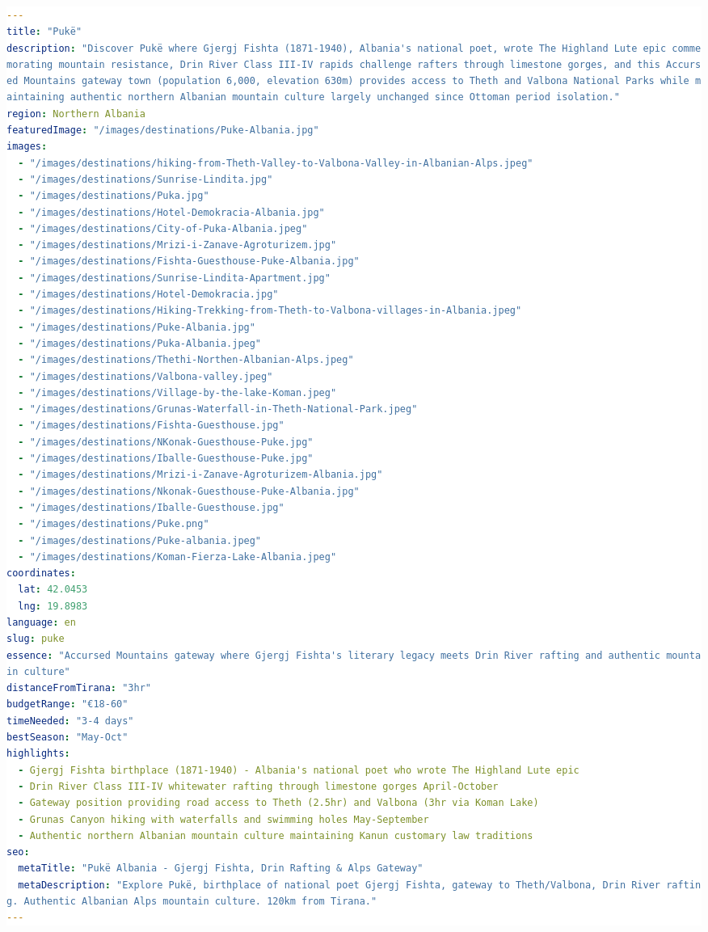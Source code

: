 ```yaml
---
title: "Pukë"
description: "Discover Pukë where Gjergj Fishta (1871-1940), Albania's national poet, wrote The Highland Lute epic commemorating mountain resistance, Drin River Class III-IV rapids challenge rafters through limestone gorges, and this Accursed Mountains gateway town (population 6,000, elevation 630m) provides access to Theth and Valbona National Parks while maintaining authentic northern Albanian mountain culture largely unchanged since Ottoman period isolation."
region: Northern Albania
featuredImage: "/images/destinations/Puke-Albania.jpg"
images:
  - "/images/destinations/hiking-from-Theth-Valley-to-Valbona-Valley-in-Albanian-Alps.jpeg"
  - "/images/destinations/Sunrise-Lindita.jpg"
  - "/images/destinations/Puka.jpg"
  - "/images/destinations/Hotel-Demokracia-Albania.jpg"
  - "/images/destinations/City-of-Puka-Albania.jpeg"
  - "/images/destinations/Mrizi-i-Zanave-Agroturizem.jpg"
  - "/images/destinations/Fishta-Guesthouse-Puke-Albania.jpg"
  - "/images/destinations/Sunrise-Lindita-Apartment.jpg"
  - "/images/destinations/Hotel-Demokracia.jpg"
  - "/images/destinations/Hiking-Trekking-from-Theth-to-Valbona-villages-in-Albania.jpeg"
  - "/images/destinations/Puke-Albania.jpg"
  - "/images/destinations/Puka-Albania.jpeg"
  - "/images/destinations/Thethi-Northen-Albanian-Alps.jpeg"
  - "/images/destinations/Valbona-valley.jpeg"
  - "/images/destinations/Village-by-the-lake-Koman.jpeg"
  - "/images/destinations/Grunas-Waterfall-in-Theth-National-Park.jpeg"
  - "/images/destinations/Fishta-Guesthouse.jpg"
  - "/images/destinations/NKonak-Guesthouse-Puke.jpg"
  - "/images/destinations/Iballe-Guesthouse-Puke.jpg"
  - "/images/destinations/Mrizi-i-Zanave-Agroturizem-Albania.jpg"
  - "/images/destinations/Nkonak-Guesthouse-Puke-Albania.jpg"
  - "/images/destinations/Iballe-Guesthouse.jpg"
  - "/images/destinations/Puke.png"
  - "/images/destinations/Puke-albania.jpeg"
  - "/images/destinations/Koman-Fierza-Lake-Albania.jpeg"
coordinates:
  lat: 42.0453
  lng: 19.8983
language: en
slug: puke
essence: "Accursed Mountains gateway where Gjergj Fishta's literary legacy meets Drin River rafting and authentic mountain culture"
distanceFromTirana: "3hr"
budgetRange: "€18-60"
timeNeeded: "3-4 days"
bestSeason: "May-Oct"
highlights:
  - Gjergj Fishta birthplace (1871-1940) - Albania's national poet who wrote The Highland Lute epic
  - Drin River Class III-IV whitewater rafting through limestone gorges April-October
  - Gateway position providing road access to Theth (2.5hr) and Valbona (3hr via Koman Lake)
  - Grunas Canyon hiking with waterfalls and swimming holes May-September
  - Authentic northern Albanian mountain culture maintaining Kanun customary law traditions
seo:
  metaTitle: "Pukë Albania - Gjergj Fishta, Drin Rafting & Alps Gateway"
  metaDescription: "Explore Pukë, birthplace of national poet Gjergj Fishta, gateway to Theth/Valbona, Drin River rafting. Authentic Albanian Alps mountain culture. 120km from Tirana."
---
```
